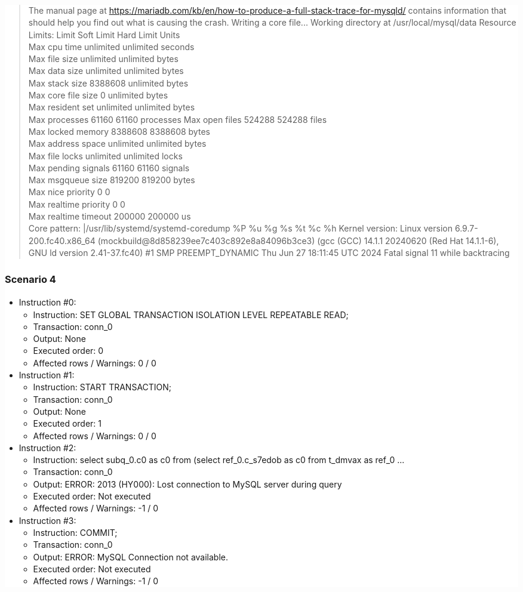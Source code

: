    > The manual page at https://mariadb.com/kb/en/how-to-produce-a-full-stack-trace-for-mysqld/ contains
   > information that should help you find out what is causing the crash.
   > Writing a core file...
   > Working directory at /usr/local/mysql/data
   > Resource Limits:
   > Limit                     Soft Limit           Hard Limit           Units     
   > Max cpu time              unlimited            unlimited            seconds   
   > Max file size             unlimited            unlimited            bytes     
   > Max data size             unlimited            unlimited            bytes     
   > Max stack size            8388608              unlimited            bytes     
   > Max core file size        0                    unlimited            bytes     
   > Max resident set          unlimited            unlimited            bytes     
   > Max processes             61160                61160                processes 
   > Max open files            524288               524288               files     
   > Max locked memory         8388608              8388608              bytes     
   > Max address space         unlimited            unlimited            bytes     
   > Max file locks            unlimited            unlimited            locks     
   > Max pending signals       61160                61160                signals   
   > Max msgqueue size         819200               819200               bytes     
   > Max nice priority         0                    0                    
   > Max realtime priority     0                    0                    
   > Max realtime timeout      200000               200000               us        
   > Core pattern: |/usr/lib/systemd/systemd-coredump %P %u %g %s %t %c %h
   > Kernel version: Linux version 6.9.7-200.fc40.x86_64 (mockbuild@8d858239ee7c403c892e8a84096b3ce3) (gcc (GCC) 14.1.1 20240620 (Red Hat 14.1.1-6), GNU ld version 2.41-37.fc40) #1 SMP PREEMPT_DYNAMIC Thu Jun 27 18:11:45 UTC 2024
   > Fatal signal 11 while backtracing

### Scenario 4
 * Instruction #0:
     - Instruction:  SET GLOBAL TRANSACTION ISOLATION LEVEL REPEATABLE READ;
     - Transaction: conn_0
     - Output: None
     - Executed order: 0
     - Affected rows / Warnings: 0 / 0
 * Instruction #1:
     - Instruction:  START TRANSACTION;
     - Transaction: conn_0
     - Output: None
     - Executed order: 1
     - Affected rows / Warnings: 0 / 0
 * Instruction #2:
     - Instruction:  select subq_0.c0 as c0 from (select ref_0.c_s7edob as c0 from t_dmvax as ref_0 ...
     - Transaction: conn_0
     - Output: ERROR: 2013 (HY000): Lost connection to MySQL server during query
     - Executed order: Not executed
     - Affected rows / Warnings: -1 / 0
 * Instruction #3:
     - Instruction:  COMMIT;
     - Transaction: conn_0
     - Output: ERROR: MySQL Connection not available.
     - Executed order: Not executed
     - Affected rows / Warnings: -1 / 0
